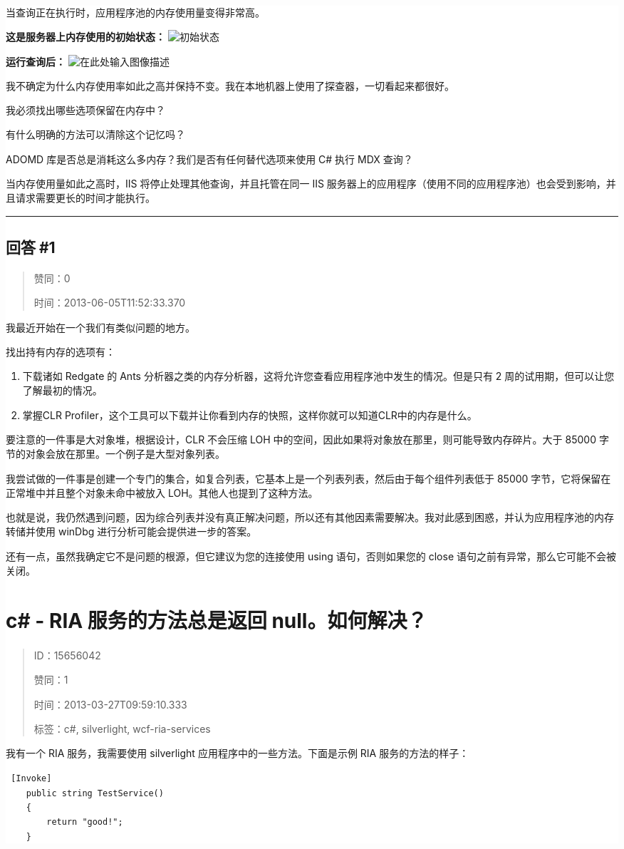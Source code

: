 当查询正在执行时，应用程序池的内存使用量变得非常高。

**这是服务器上内存使用的初始状态：** ![初始状态](../Images/c4efafa71f35383ed00ca0d8b9c7bbb3.png)

**运行查询后：** ![在此处输入图像描述](../Images/7a1437d14eaf59ea1e691ff5ddca97e8.png)

我不确定为什么内存使用率如此之高并保持不变。我在本地机器上使用了探查器，一切看起来都很好。

我必须找出哪些选项保留在内存中？

有什么明确的方法可以清除这个记忆吗？

ADOMD 库是否总是消耗这么多内存？我们是否有任何替代选项来使用 C# 执行 MDX 查询？

当内存使用量如此之高时，IIS 将停止处理其他查询，并且托管在同一 IIS 服务器上的应用程序（使用不同的应用程序池）也会受到影响，并且请求需要更长的时间才能执行。

* * *

## 回答 #1

> 赞同：0
> 
> 时间：2013-06-05T11:52:33.370

我最近开始在一个我们有类似问题的地方。

找出持有内存的选项有：

1.  下载诸如 Redgate 的 Ants 分析器之类的内存分析器，这将允许您查看应用程序池中发生的情况。但是只有 2 周的试用期，但可以让您了解最初的情况。

2.  掌握CLR Profiler，这个工具可以下载并让你看到内存的快照，这样你就可以知道CLR中的内存是什么。

要注意的一件事是大对象堆，根据设计，CLR 不会压缩 LOH 中的空间，因此如果将对象放在那里，则可能导致内存碎片。大于 85000 字节的对象会放在那里。一个例子是大型对象列表。

我尝试做的一件事是创建一个专门的集合，如复合列表，它基本上是一个列表列表，然后由于每个组件列表低于 85000 字节，它将保留在正常堆中并且整个对象未命中被放入 LOH。其他人也提到了这种方法。

也就是说，我仍然遇到问题，因为综合列表并没有真正解决问题，所以还有其他因素需要解决。我对此感到困惑，并认为应用程序池的内存转储并使用 winDbg 进行分析可能会提供进一步的答案。

还有一点，虽然我确定它不是问题的根源，但它建议为您的连接使用 using 语句，否则如果您的 close 语句之前有异常，那么它可能不会被关闭。

# c# - RIA 服务的方法总是返回 null。如何解决？

> ID：15656042
> 
> 赞同：1
> 
> 时间：2013-03-27T09:59:10.333
> 
> 标签：c#, silverlight, wcf-ria-services

我有一个 RIA 服务，我需要使用 silverlight 应用程序中的一些方法。下面是示例 RIA 服务的方法的样子：

```
 [Invoke]
    public string TestService()
    {
        return "good!";
    } 
```
